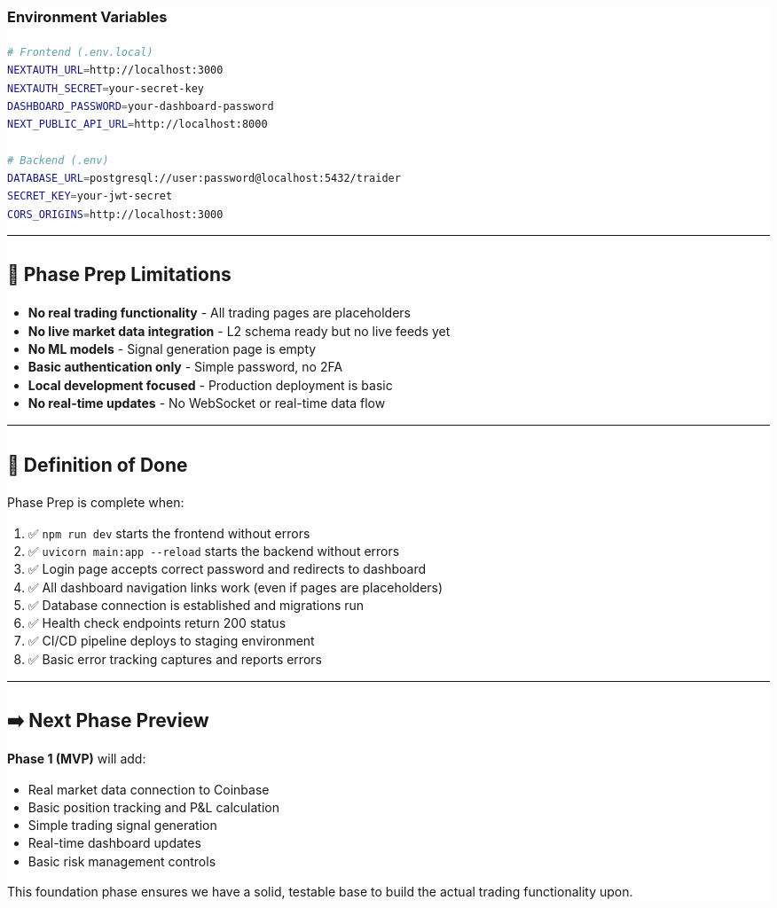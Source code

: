 ### Environment Variables

```bash
# Frontend (.env.local)
NEXTAUTH_URL=http://localhost:3000
NEXTAUTH_SECRET=your-secret-key
DASHBOARD_PASSWORD=your-dashboard-password
NEXT_PUBLIC_API_URL=http://localhost:8000

# Backend (.env)
DATABASE_URL=postgresql://user:password@localhost:5432/traider
SECRET_KEY=your-jwt-secret
CORS_ORIGINS=http://localhost:3000
```

---

## 🚨 Phase Prep Limitations

- **No real trading functionality** - All trading pages are placeholders
- **No live market data integration** - L2 schema ready but no live feeds yet
- **No ML models** - Signal generation page is empty
- **Basic authentication only** - Simple password, no 2FA
- **Local development focused** - Production deployment is basic
- **No real-time updates** - No WebSocket or real-time data flow

---

## 🎯 Definition of Done

Phase Prep is complete when:

1. ✅ `npm run dev` starts the frontend without errors
2. ✅ `uvicorn main:app --reload` starts the backend without errors
3. ✅ Login page accepts correct password and redirects to dashboard
4. ✅ All dashboard navigation links work (even if pages are placeholders)
5. ✅ Database connection is established and migrations run
6. ✅ Health check endpoints return 200 status
7. ✅ CI/CD pipeline deploys to staging environment
8. ✅ Basic error tracking captures and reports errors

---

## ➡️ Next Phase Preview

**Phase 1 (MVP)** will add:

- Real market data connection to Coinbase
- Basic position tracking and P&L calculation
- Simple trading signal generation
- Real-time dashboard updates
- Basic risk management controls

This foundation phase ensures we have a solid, testable base to build the actual trading functionality upon.
